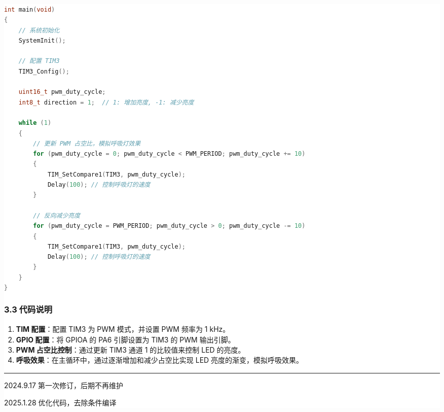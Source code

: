 ```c
int main(void)
{
    // 系统初始化
    SystemInit();

    // 配置 TIM3
    TIM3_Config();

    uint16_t pwm_duty_cycle;
    int8_t direction = 1;  // 1: 增加亮度, -1: 减少亮度

    while (1)
    {
        // 更新 PWM 占空比，模拟呼吸灯效果
        for (pwm_duty_cycle = 0; pwm_duty_cycle < PWM_PERIOD; pwm_duty_cycle += 10)
        {
            TIM_SetCompare1(TIM3, pwm_duty_cycle);
            Delay(100); // 控制呼吸灯的速度
        }

        // 反向减少亮度
        for (pwm_duty_cycle = PWM_PERIOD; pwm_duty_cycle > 0; pwm_duty_cycle -= 10)
        {
            TIM_SetCompare1(TIM3, pwm_duty_cycle);
            Delay(100); // 控制呼吸灯的速度
        }
    }
}
```

### 3.3 代码说明

1. **TIM 配置**：配置 TIM3 为 PWM 模式，并设置 PWM 频率为 1 kHz。
2. **GPIO 配置**：将 GPIOA 的 PA6 引脚设置为 TIM3 的 PWM 输出引脚。
3. **PWM 占空比控制**：通过更新 TIM3 通道 1 的比较值来控制 LED 的亮度。
4. **呼吸效果**：在主循环中，通过逐渐增加和减少占空比实现 LED 亮度的渐变，模拟呼吸效果。

---

2024.9.17 第一次修订，后期不再维护

2025.1.28 优化代码，去除条件编译
